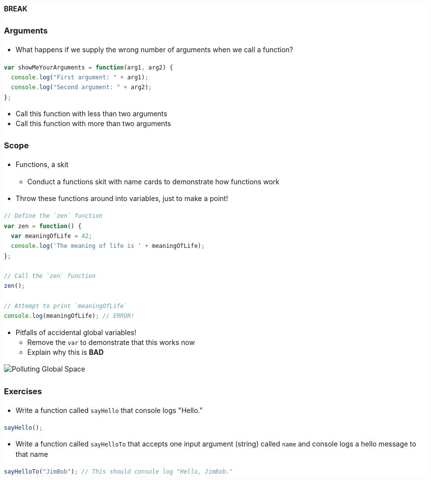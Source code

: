 **BREAK**

### Arguments

* What happens if we supply the wrong number of arguments when we call a
  function?

```js
var showMeYourArguments = function(arg1, arg2) {
  console.log("First argument: " + arg1);
  console.log("Second argument: " + arg2);
};
```

* Call this function with less than two arguments
* Call this function with more than two arguments

### Scope

* Functions, a skit
  * Conduct a functions skit with name cards to demonstrate how functions work

* Throw these functions around into variables, just to make a point!

```js
// Define the `zen` function
var zen = function() {
  var meaningOfLife = 42;
  console.log('The meaning of life is ' + meaningOfLife);
};

// Call the `zen` function
zen();

// Attempt to print `meaningOfLife`
console.log(meaningOfLife); // ERROR!
```

* Pitfalls of accidental global variables!
  * Remove the `var` to demonstrate that this works now
  * Explain why this is **BAD**

![Polluting Global Space](https://www.discovermeteor.com/images/blog/pollution.jpg)

### Exercises

* Write a function called `sayHello` that console logs "Hello."

```js
sayHello();
```

* Write a function called `sayHelloTo` that accepts one input argument (string)
  called `name` and console logs a hello message to that name

```js
sayHelloTo("JimBob"); // This should console log "Hello, JimBob."
```
